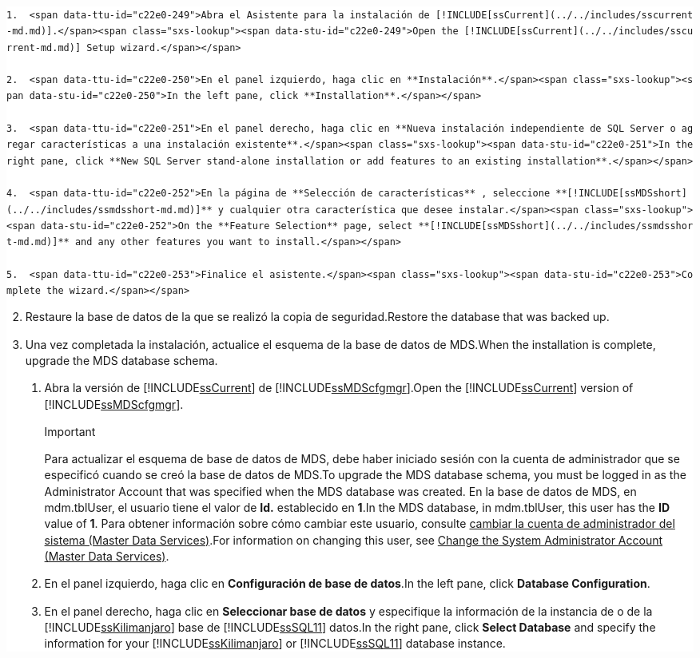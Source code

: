     1.  <span data-ttu-id="c22e0-249">Abra el Asistente para la instalación de [!INCLUDE[ssCurrent](../../includes/sscurrent-md.md)].</span><span class="sxs-lookup"><span data-stu-id="c22e0-249">Open the [!INCLUDE[ssCurrent](../../includes/sscurrent-md.md)] Setup wizard.</span></span>  
  
    2.  <span data-ttu-id="c22e0-250">En el panel izquierdo, haga clic en **Instalación**.</span><span class="sxs-lookup"><span data-stu-id="c22e0-250">In the left pane, click **Installation**.</span></span>  
  
    3.  <span data-ttu-id="c22e0-251">En el panel derecho, haga clic en **Nueva instalación independiente de SQL Server o agregar características a una instalación existente**.</span><span class="sxs-lookup"><span data-stu-id="c22e0-251">In the right pane, click **New SQL Server stand-alone installation or add features to an existing installation**.</span></span>  
  
    4.  <span data-ttu-id="c22e0-252">En la página de **Selección de características** , seleccione **[!INCLUDE[ssMDSshort](../../includes/ssmdsshort-md.md)]** y cualquier otra característica que desee instalar.</span><span class="sxs-lookup"><span data-stu-id="c22e0-252">On the **Feature Selection** page, select **[!INCLUDE[ssMDSshort](../../includes/ssmdsshort-md.md)]** and any other features you want to install.</span></span>  
  
    5.  <span data-ttu-id="c22e0-253">Finalice el asistente.</span><span class="sxs-lookup"><span data-stu-id="c22e0-253">Complete the wizard.</span></span>  
  
2.  <span data-ttu-id="c22e0-254">Restaure la base de datos de la que se realizó la copia de seguridad.</span><span class="sxs-lookup"><span data-stu-id="c22e0-254">Restore the database that was backed up.</span></span>  
  
3.  <span data-ttu-id="c22e0-255">Una vez completada la instalación, actualice el esquema de la base de datos de MDS.</span><span class="sxs-lookup"><span data-stu-id="c22e0-255">When the installation is complete, upgrade the MDS database schema.</span></span>  
  
    1.  <span data-ttu-id="c22e0-256">Abra la versión de [!INCLUDE[ssCurrent](../../includes/sscurrent-md.md)] de [!INCLUDE[ssMDScfgmgr](../../includes/ssmdscfgmgr-md.md)].</span><span class="sxs-lookup"><span data-stu-id="c22e0-256">Open the [!INCLUDE[ssCurrent](../../includes/sscurrent-md.md)] version of [!INCLUDE[ssMDScfgmgr](../../includes/ssmdscfgmgr-md.md)].</span></span>  
  
        > [!IMPORTANT]  
        >  <span data-ttu-id="c22e0-257">Para actualizar el esquema de base de datos de MDS, debe haber iniciado sesión con la cuenta de administrador que se especificó cuando se creó la base de datos de MDS.</span><span class="sxs-lookup"><span data-stu-id="c22e0-257">To upgrade the MDS database schema, you must be logged in as the Administrator Account that was specified when the MDS database was created.</span></span> <span data-ttu-id="c22e0-258">En la base de datos de MDS, en mdm.tblUser, el usuario tiene el valor de **Id.** establecido en **1**.</span><span class="sxs-lookup"><span data-stu-id="c22e0-258">In the MDS database, in mdm.tblUser, this user has the **ID** value of **1**.</span></span> <span data-ttu-id="c22e0-259">Para obtener información sobre cómo cambiar este usuario, consulte [cambiar la cuenta de administrador del sistema &#40;Master Data Services&#41;](../../master-data-services/change-the-system-administrator-account-master-data-services.md).</span><span class="sxs-lookup"><span data-stu-id="c22e0-259">For information on changing this user, see [Change the System Administrator Account &#40;Master Data Services&#41;](../../master-data-services/change-the-system-administrator-account-master-data-services.md).</span></span>  
  
    2.  <span data-ttu-id="c22e0-260">En el panel izquierdo, haga clic en **Configuración de base de datos**.</span><span class="sxs-lookup"><span data-stu-id="c22e0-260">In the left pane, click **Database Configuration**.</span></span>  
  
    3.  <span data-ttu-id="c22e0-261">En el panel derecho, haga clic en **Seleccionar base de datos** y especifique la información de la instancia de o de la [!INCLUDE[ssKilimanjaro](../../includes/sskilimanjaro-md.md)] base de [!INCLUDE[ssSQL11](../../includes/sssql11-md.md)] datos.</span><span class="sxs-lookup"><span data-stu-id="c22e0-261">In the right pane, click **Select Database** and specify the information for your [!INCLUDE[ssKilimanjaro](../../includes/sskilimanjaro-md.md)] or [!INCLUDE[ssSQL11](../../includes/sssql11-md.md)] database instance.</span></span>  
  